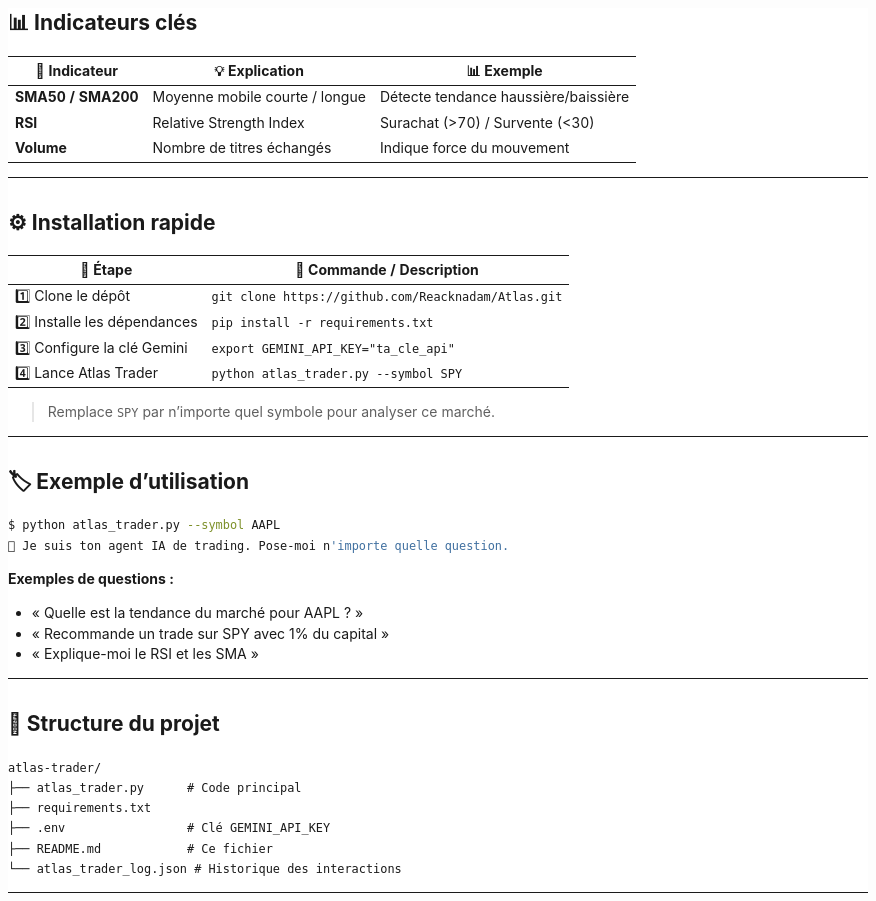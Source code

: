 
## 📊 Indicateurs clés

| 🔹 Indicateur | 💡 Explication | 📊 Exemple |
|---------------|----------------|------------|
| **SMA50 / SMA200** | Moyenne mobile courte / longue | Détecte tendance haussière/baissière |
| **RSI** | Relative Strength Index | Surachat (>70) / Survente (<30) |
| **Volume** | Nombre de titres échangés | Indique force du mouvement |

---

## ⚙️ Installation rapide

| 🔢 Étape | 📝 Commande / Description |
|----------|--------------------------|
| 1️⃣ Clone le dépôt | `git clone https://github.com/Reacknadam/Atlas.git` |
| 2️⃣ Installe les dépendances | `pip install -r requirements.txt` |
| 3️⃣ Configure la clé Gemini | `export GEMINI_API_KEY="ta_cle_api"` |
| 4️⃣ Lance Atlas Trader | `python atlas_trader.py --symbol SPY` |

> Remplace `SPY` par n’importe quel symbole pour analyser ce marché.

---

## 🏷️ Exemple d’utilisation

```bash
$ python atlas_trader.py --symbol AAPL
💬 Je suis ton agent IA de trading. Pose-moi n'importe quelle question.
````

**Exemples de questions :**

* « Quelle est la tendance du marché pour AAPL ? »
* « Recommande un trade sur SPY avec 1% du capital »
* « Explique-moi le RSI et les SMA »

---

## 📁 Structure du projet

```
atlas-trader/
├── atlas_trader.py      # Code principal
├── requirements.txt
├── .env                 # Clé GEMINI_API_KEY
├── README.md            # Ce fichier
└── atlas_trader_log.json # Historique des interactions
```

---